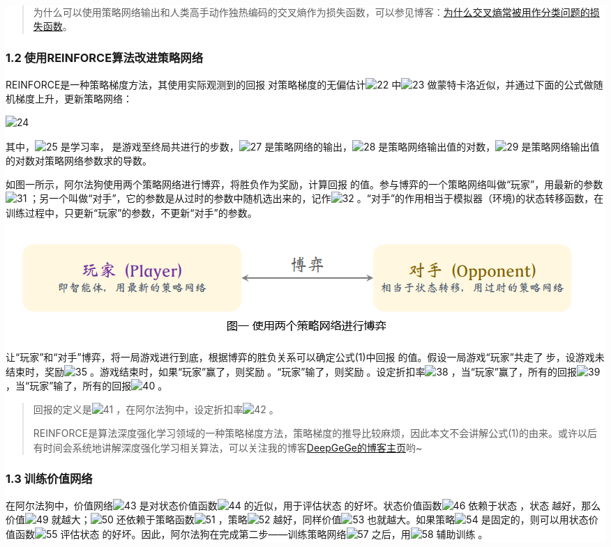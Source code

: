 > 为什么可以使用策略网络输出和人类高手动作独热编码的交叉熵作为损失函数，可以参见博客：[为什么交叉熵常被用作分类问题的损失函数](https://blog.csdn.net/qq_24178985/article/details/122682830)。



### 1.2 使用REINFORCE算法改进策略网络

REINFORCE是一种策略梯度方法，其使用实际观测到的回报![21](https://latex.codecogs.com/png.latex?u) 对策略梯度的无偏估计![22](https://latex.codecogs.com/png.latex?g(s,a;\theta)\triangleq{Q_\pi(s,a)}\cdot\nabla_\theta{\ln\pi(a|s;\theta)}) 中![23](https://latex.codecogs.com/png.latex?Q_\pi) 做蒙特卡洛近似，并通过下面的公式做随机梯度上升，更新策略网络：

![24](https://latex.codecogs.com/png.latex?\theta_{new}\leftarrow\theta_{now}+\beta\cdot\sum_{t=1}^nu_t\cdot\nabla\ln\pi(a_t|s_t;\theta_{now})~~~~~~~~~~~~~~~~~~~~~~~(1)) 

其中，![25](https://latex.codecogs.com/png.latex?\beta) 是学习率，![26](https://latex.codecogs.com/png.latex?n) 是游戏至终局共进行的步数，![27](https://latex.codecogs.com/png.latex?\pi(a_t|s_t;\theta_{now})) 是策略网络的输出，![28](https://latex.codecogs.com/png.latex?\ln\pi(a_t|s_t;\theta_{now})) 是策略网络输出值的对数，![29](https://latex.codecogs.com/png.latex?\nabla\ln\pi(a_t|s_t;\theta_{now})) 是策略网络输出值的对数对策略网络参数求的导数。

如图一所示，阿尔法狗使用两个策略网络进行博弈，将胜负作为奖励，计算回报![30](https://latex.codecogs.com/png.latex?u_t) 的值。参与博弈的一个策略网络叫做“玩家”，用最新的参数![31](https://latex.codecogs.com/png.latex?\theta_{now}) ；另一个叫做“对手”，它的参数是从过时的参数中随机选出来的，记作![32](https://latex.codecogs.com/png.latex?\theta_{old}) 。“对手”的作用相当于模拟器（环境)的状态转移函数，在训练过程中，只更新“玩家”的参数，不更新“对手”的参数。

![9_1](https://github.com/QPT-Family/QPT-CleverGo/blob/main/pictures/9_1.png)

让“玩家”和“对手”博弈，将一局游戏进行到底，根据博弈的胜负关系可以确定公式(1)中回报![33](https://latex.codecogs.com/png.latex?u_t) 的值。假设一局游戏“玩家”共走了![34](https://latex.codecogs.com/png.latex?n) 步，设游戏未结束时，奖励![35](https://latex.codecogs.com/png.latex?r_1=r_2=\cdots=r_{n-1}=0) 。游戏结束时，如果“玩家”赢了，则奖励![36](https://latex.codecogs.com/png.latex?r_n=+1) 。“玩家”输了，则奖励![37](https://latex.codecogs.com/png.latex?r_n=-1) 。设定折扣率![38](https://latex.codecogs.com/png.latex?\gamma=1) ，当“玩家”赢了，所有的回报![39](https://latex.codecogs.com/png.latex?u_1=u_2=\cdots=u_n=+1) ，当“玩家”输了，所有的回报![40](https://latex.codecogs.com/png.latex?u_1=u_2=\cdots=u_n=-1) 。

> 回报的定义是![41](https://latex.codecogs.com/png.latex?u_t=r_t+\gamma{r_{t+1}}+\gamma^2r_{t+2}\cdots+\gamma^nr_n) ，在阿尔法狗中，设定折扣率![42](https://latex.codecogs.com/png.latex?\gamma=1) 。
>
> REINFORCE是算法深度强化学习领域的一种策略梯度方法，策略梯度的推导比较麻烦，因此本文不会讲解公式(1)的由来。或许以后有时间会系统地讲解深度强化学习相关算法，可以关注我的博客[DeepGeGe的博客主页](https://blog.csdn.net/qq_24178985)哟~



### 1.3 训练价值网络

在阿尔法狗中，价值网络![43](https://latex.codecogs.com/png.latex?v(s;\omega)) 是对状态价值函数![44](https://latex.codecogs.com/png.latex?V_\pi(s)) 的近似，用于评估状态![45](https://latex.codecogs.com/png.latex?s) 的好坏。状态价值函数![46](https://latex.codecogs.com/png.latex?V_\pi(s)) 依赖于状态![47](https://latex.codecogs.com/png.latex?s) ，状态![48](https://latex.codecogs.com/png.latex?s) 越好，那么价值![49](https://latex.codecogs.com/png.latex?V_\pi(s)) 就越大；![50](https://latex.codecogs.com/png.latex?V_\pi(s)) 还依赖于策略函数![51](https://latex.codecogs.com/png.latex?\pi) ，策略![52](https://latex.codecogs.com/png.latex?\pi) 越好，同样价值![53](https://latex.codecogs.com/png.latex?V_\pi(s)) 也就越大。如果策略![54](https://latex.codecogs.com/png.latex?\pi) 是固定的，则可以用状态价值函数![55](https://latex.codecogs.com/png.latex?V_\pi(s)) 评估状态![56](https://latex.codecogs.com/png.latex?s) 的好坏。因此，阿尔法狗在完成第二步——训练策略网络![57](https://latex.codecogs.com/png.latex?\pi) 之后，用![58](https://latex.codecogs.com/png.latex?\pi) 辅助训练![59](https://latex.codecogs.com/png.latex?v) 。
